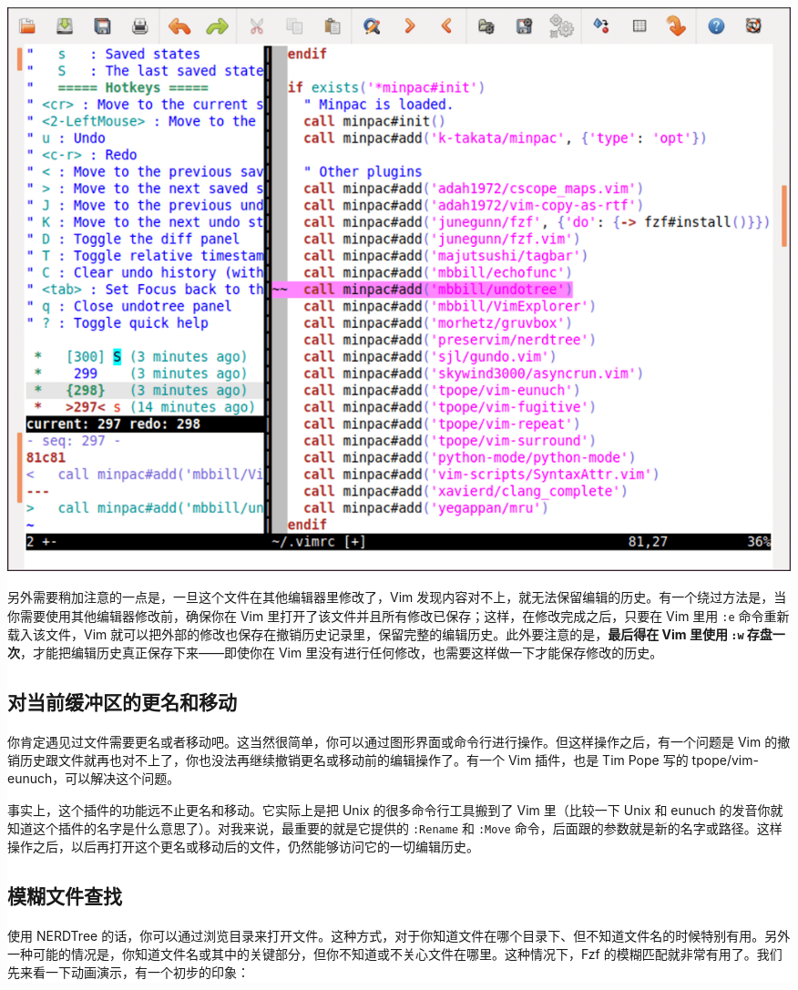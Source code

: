 <p><img src="assets/3c99c626290b302139e086ce05eebb18.png" alt="Fig9.7" title="Undotree 插件的效果" /></p>

<p>另外需要稍加注意的一点是，一旦这个文件在其他编辑器里修改了，Vim 发现内容对不上，就无法保留编辑的历史。有一个绕过方法是，当你需要使用其他编辑器修改前，确保你在 Vim 里打开了该文件并且所有修改已保存；这样，在修改完成之后，只要在 Vim 里用 <code>:e</code> 命令重新载入该文件，Vim 就可以把外部的修改也保存在撤销历史记录里，保留完整的编辑历史。此外要注意的是，<strong>最后得在 Vim 里使用 <code>:w</code> 存盘一次</strong>，才能把编辑历史真正保存下来——即使你在 Vim 里没有进行任何修改，也需要这样做一下才能保存修改的历史。</p>

<h2 id="对当前缓冲区的更名和移动">对当前缓冲区的更名和移动</h2>

<p>你肯定遇见过文件需要更名或者移动吧。这当然很简单，你可以通过图形界面或命令行进行操作。但这样操作之后，有一个问题是 Vim 的撤销历史跟文件就再也对不上了，你也没法再继续撤销更名或移动前的编辑操作了。有一个 Vim 插件，也是 Tim Pope 写的 tpope/vim-eunuch，可以解决这个问题。</p>

<p>事实上，这个插件的功能远不止更名和移动。它实际上是把 Unix 的很多命令行工具搬到了 Vim 里（比较一下 Unix 和 eunuch 的发音你就知道这个插件的名字是什么意思了）。对我来说，最重要的就是它提供的 <code>:Rename</code> 和 <code>:Move</code> 命令，后面跟的参数就是新的名字或路径。这样操作之后，以后再打开这个更名或移动后的文件，仍然能够访问它的一切编辑历史。</p>

<h2 id="模糊文件查找">模糊文件查找</h2>

<p>使用 NERDTree 的话，你可以通过浏览目录来打开文件。这种方式，对于你知道文件在哪个目录下、但不知道文件名的时候特别有用。另外一种可能的情况是，你知道文件名或其中的关键部分，但你不知道或不关心文件在哪里。这种情况下，Fzf 的模糊匹配就非常有用了。我们先来看一下动画演示，有一个初步的印象：</p>
